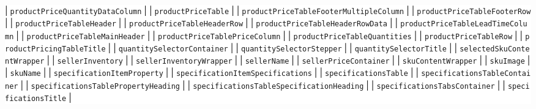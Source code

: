 | `productPriceQuantityDataColumn`          |
| `productPriceTable`                       |
| `productPriceTableFooterMultipleColumn`   |
| `productPriceTableFooterRow`              |
| `productPriceTableHeader`                 |
| `productPriceTableHeaderRow`              |
| `productPriceTableHeaderRowData`          |
| `productPriceTableLeadTimeColumn`         |
| `productPriceTableMainHeader`             |
| `productPriceTablePriceColumn`            |
| `productPriceTableQuantities`             |
| `productPriceTableRow`                    |
| `productPricingTableTitle`                |
| `quantitySelectorContainer`               |
| `quantitySelectorStepper`                 |
| `quantitySelectorTitle`                   |
| `selectedSkuContentWrapper`               |
| `sellerInventory`                         |
| `sellerInventoryWrapper`                  |
| `sellerName`                              |
| `sellerPriceContainer`                    |
| `skuContentWrapper`                       |
| `skuImage`                                |
| `skuName`                                 |
| `specificationItemProperty`               |
| `specificationItemSpecifications`         |
| `specificationsTable`                     |
| `specificationsTableContainer`            |
| `specificationsTablePropertyHeading`      |
| `specificationsTableSpecificationHeading` |
| `specificationsTabsContainer`             |
| `specificationsTitle`                     |
